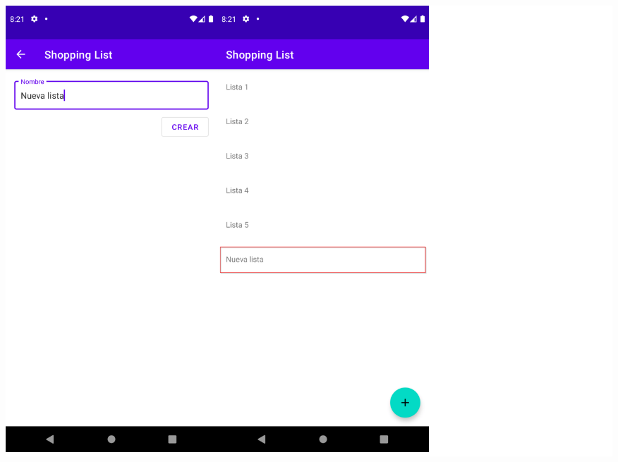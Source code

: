 <img src="img/screenshot-crear-lista-compras-app-616x1300.png" width="300" alt="crear_listas"><img src="img/screnshot-lista-creada-app-616x1300.png" width="300" alt="lista_creada">